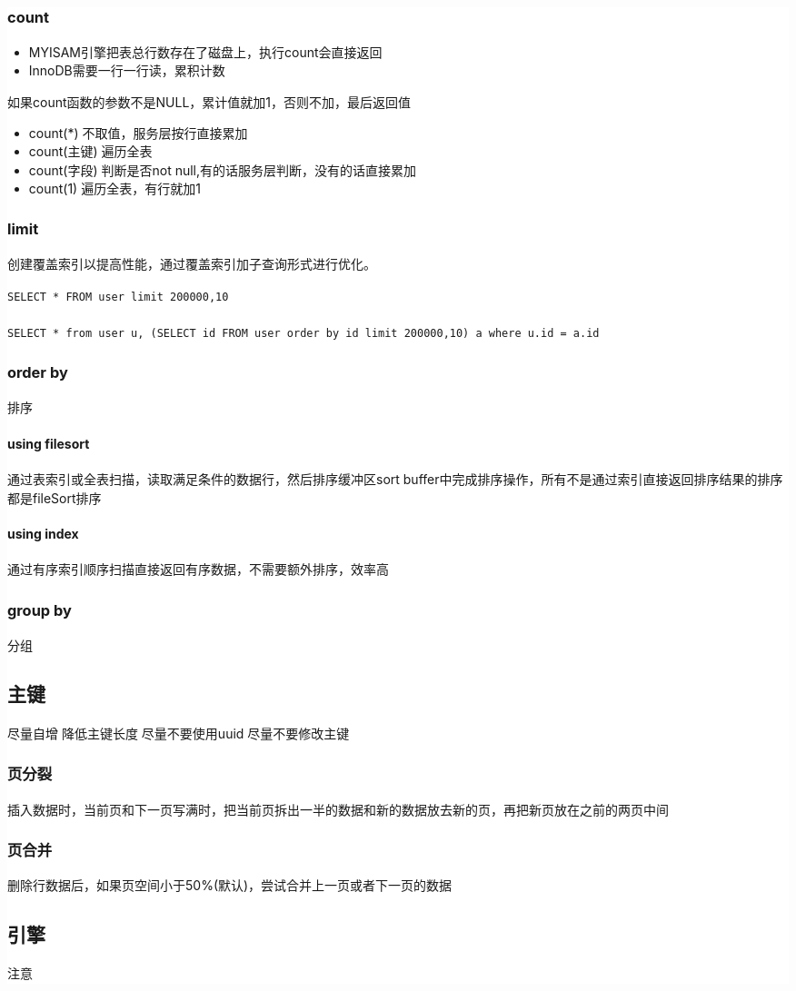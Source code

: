### count

 -  MYISAM引擎把表总行数存在了磁盘上，执行count会直接返回
 -  InnoDB需要一行一行读，累积计数

如果count函数的参数不是NULL，累计值就加1，否则不加，最后返回值
 - count(*)
    不取值，服务层按行直接累加
 - count(主键)
    遍历全表
 - count(字段)
    判断是否not null,有的话服务层判断，没有的话直接累加
 - count(1)
    遍历全表，有行就加1

### limit
创建覆盖索引以提高性能，通过覆盖索引加子查询形式进行优化。
```
SELECT * FROM user limit 200000,10

SELECT * from user u, (SELECT id FROM user order by id limit 200000,10) a where u.id = a.id
```

### order by
排序

#### using filesort
通过表索引或全表扫描，读取满足条件的数据行，然后排序缓冲区sort buffer中完成排序操作，所有不是通过索引直接返回排序结果的排序都是fileSort排序

#### using index
通过有序索引顺序扫描直接返回有序数据，不需要额外排序，效率高

### group by
分组

## 主键
尽量自增
降低主键长度
尽量不要使用uuid
尽量不要修改主键


### 页分裂
插入数据时，当前页和下一页写满时，把当前页拆出一半的数据和新的数据放去新的页，再把新页放在之前的两页中间

### 页合并
删除行数据后，如果页空间小于50%(默认)，尝试合并上一页或者下一页的数据


## 引擎
注意
